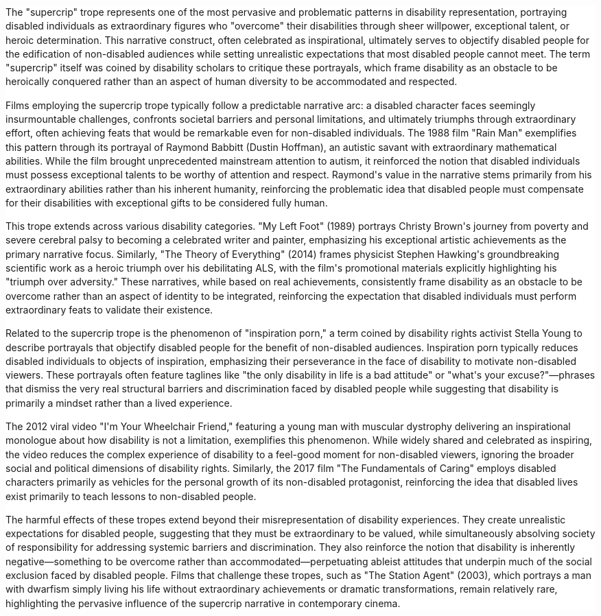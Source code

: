 The "supercrip" trope represents one of the most pervasive and problematic patterns in disability representation, portraying disabled individuals as extraordinary figures who "overcome" their disabilities through sheer willpower, exceptional talent, or heroic determination. This narrative construct, often celebrated as inspirational, ultimately serves to objectify disabled people for the edification of non-disabled audiences while setting unrealistic expectations that most disabled people cannot meet. The term "supercrip" itself was coined by disability scholars to critique these portrayals, which frame disability as an obstacle to be heroically conquered rather than an aspect of human diversity to be accommodated and respected.

Films employing the supercrip trope typically follow a predictable narrative arc: a disabled character faces seemingly insurmountable challenges, confronts societal barriers and personal limitations, and ultimately triumphs through extraordinary effort, often achieving feats that would be remarkable even for non-disabled individuals. The 1988 film "Rain Man" exemplifies this pattern through its portrayal of Raymond Babbitt (Dustin Hoffman), an autistic savant with extraordinary mathematical abilities. While the film brought unprecedented mainstream attention to autism, it reinforced the notion that disabled individuals must possess exceptional talents to be worthy of attention and respect. Raymond's value in the narrative stems primarily from his extraordinary abilities rather than his inherent humanity, reinforcing the problematic idea that disabled people must compensate for their disabilities with exceptional gifts to be considered fully human.

This trope extends across various disability categories. "My Left Foot" (1989) portrays Christy Brown's journey from poverty and severe cerebral palsy to becoming a celebrated writer and painter, emphasizing his exceptional artistic achievements as the primary narrative focus. Similarly, "The Theory of Everything" (2014) frames physicist Stephen Hawking's groundbreaking scientific work as a heroic triumph over his debilitating ALS, with the film's promotional materials explicitly highlighting his "triumph over adversity." These narratives, while based on real achievements, consistently frame disability as an obstacle to be overcome rather than an aspect of identity to be integrated, reinforcing the expectation that disabled individuals must perform extraordinary feats to validate their existence.

Related to the supercrip trope is the phenomenon of "inspiration porn," a term coined by disability rights activist Stella Young to describe portrayals that objectify disabled people for the benefit of non-disabled audiences. Inspiration porn typically reduces disabled individuals to objects of inspiration, emphasizing their perseverance in the face of disability to motivate non-disabled viewers. These portrayals often feature taglines like "the only disability in life is a bad attitude" or "what's your excuse?"—phrases that dismiss the very real structural barriers and discrimination faced by disabled people while suggesting that disability is primarily a mindset rather than a lived experience.

The 2012 viral video "I'm Your Wheelchair Friend," featuring a young man with muscular dystrophy delivering an inspirational monologue about how disability is not a limitation, exemplifies this phenomenon. While widely shared and celebrated as inspiring, the video reduces the complex experience of disability to a feel-good moment for non-disabled viewers, ignoring the broader social and political dimensions of disability rights. Similarly, the 2017 film "The Fundamentals of Caring" employs disabled characters primarily as vehicles for the personal growth of its non-disabled protagonist, reinforcing the idea that disabled lives exist primarily to teach lessons to non-disabled people.

The harmful effects of these tropes extend beyond their misrepresentation of disability experiences. They create unrealistic expectations for disabled people, suggesting that they must be extraordinary to be valued, while simultaneously absolving society of responsibility for addressing systemic barriers and discrimination. They also reinforce the notion that disability is inherently negative—something to be overcome rather than accommodated—perpetuating ableist attitudes that underpin much of the social exclusion faced by disabled people. Films that challenge these tropes, such as "The Station Agent" (2003), which portrays a man with dwarfism simply living his life without extraordinary achievements or dramatic transformations, remain relatively rare, highlighting the pervasive influence of the supercrip narrative in contemporary cinema.
